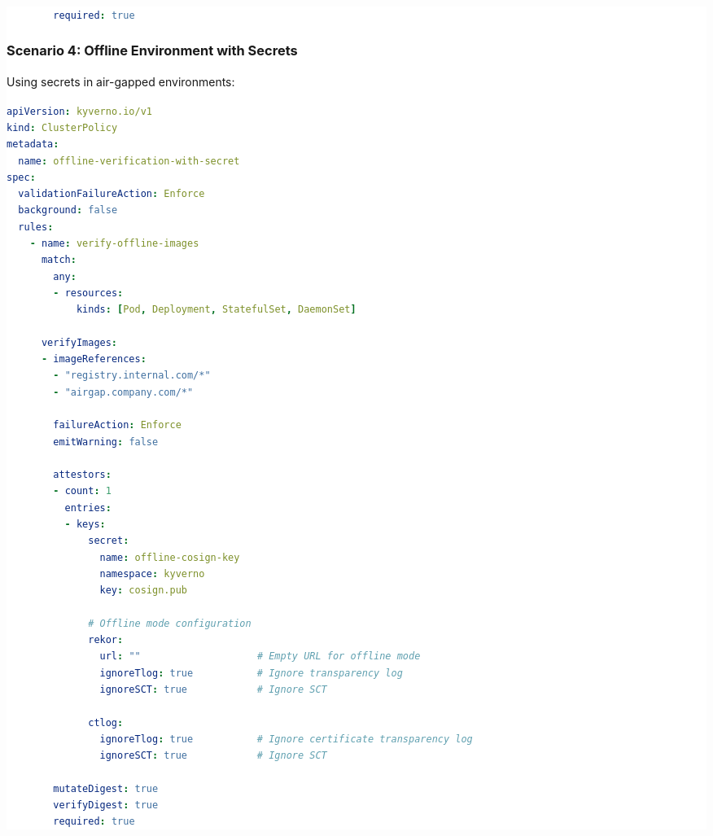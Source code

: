```yaml
        required: true
```

### Scenario 4: Offline Environment with Secrets

Using secrets in air-gapped environments:

```yaml
apiVersion: kyverno.io/v1
kind: ClusterPolicy
metadata:
  name: offline-verification-with-secret
spec:
  validationFailureAction: Enforce
  background: false
  rules:
    - name: verify-offline-images
      match:
        any:
        - resources:
            kinds: [Pod, Deployment, StatefulSet, DaemonSet]
      
      verifyImages:
      - imageReferences:
        - "registry.internal.com/*"
        - "airgap.company.com/*"
        
        failureAction: Enforce
        emitWarning: false
        
        attestors:
        - count: 1
          entries:
          - keys:
              secret:
                name: offline-cosign-key
                namespace: kyverno
                key: cosign.pub
              
              # Offline mode configuration
              rekor:
                url: ""                    # Empty URL for offline mode
                ignoreTlog: true           # Ignore transparency log
                ignoreSCT: true            # Ignore SCT
              
              ctlog:
                ignoreTlog: true           # Ignore certificate transparency log
                ignoreSCT: true            # Ignore SCT
        
        mutateDigest: true
        verifyDigest: true
        required: true
```


